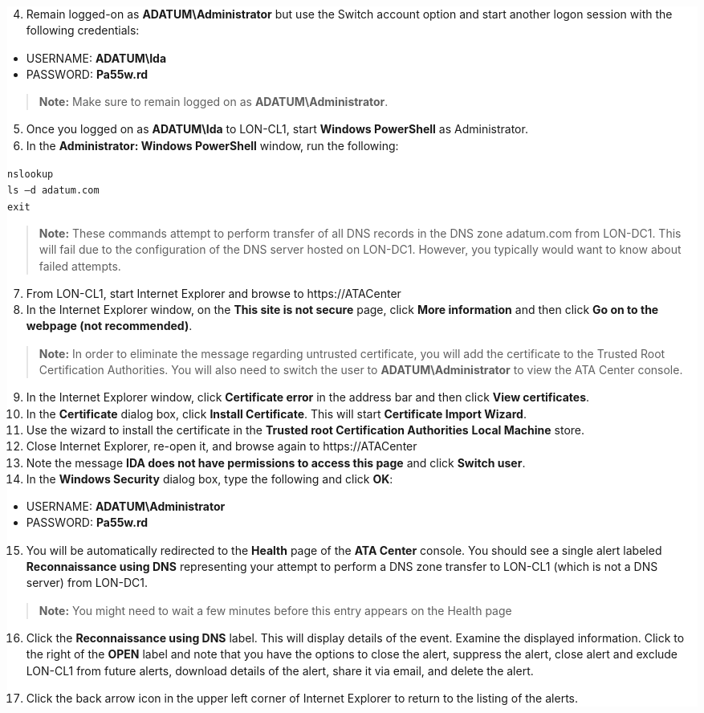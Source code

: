 4.   Remain logged-on as **ADATUM\\Administrator** but use the Switch account option and start another logon session with the following credentials:

  -   USERNAME: **ADATUM\\Ida**
  -   PASSWORD: **Pa55w.rd**

  > **Note:**  Make sure to remain logged on as **ADATUM\\Administrator**.

5.   Once you logged on as **ADATUM\\Ida** to LON-CL1, start **Windows PowerShell** as Administrator.
6.   In the **Administrator: Windows PowerShell** window, run the following:

```
nslookup
ls –d adatum.com
exit
```

  > **Note:**  These commands attempt to perform transfer of all DNS records in the DNS zone adatum.com from LON-DC1. This will fail due to the configuration of the DNS server hosted on LON-DC1. However, you typically would want to know about failed attempts.

7.   From LON-CL1, start Internet Explorer and browse to https://ATACenter
8.   In the Internet Explorer window, on the **This site is not secure** page, click **More information** and then click **Go on to the webpage (not recommended)**.

  > **Note:**  In order to eliminate the message regarding untrusted certificate, you will add the certificate to the Trusted Root Certification Authorities. You will also need to switch the user to **ADATUM\\Administrator** to view the ATA Center console.

9.   In the Internet Explorer window, click **Certificate error** in the address bar and then click **View certificates**.
10.   In the **Certificate** dialog box, click **Install Certificate**. This will start **Certificate Import Wizard**.
11.   Use the wizard to install the certificate in the **Trusted root Certification Authorities** **Local Machine** store.
12.   Close Internet Explorer, re-open it, and browse again to https://ATACenter
13.   Note the message **IDA does not have permissions to access this page** and click **Switch user**. 
14.   In the **Windows Security** dialog box, type the following and click **OK**:

  -   USERNAME: **ADATUM\\Administrator**
  -   PASSWORD: **Pa55w.rd**

15.   You will be automatically redirected to the **Health** page of the **ATA Center** console. You should see a single alert labeled **Reconnaissance using DNS** representing your attempt to perform a DNS zone transfer to LON-CL1 (which is not a DNS server) from LON-DC1.

  > **Note:**  You might need to wait a few minutes before this entry appears on the Health page

16.   Click the **Reconnaissance using DNS** label. This will display details of the event. Examine the displayed information. Click to the right of the **OPEN** label and note that you have the options to close the alert, suppress the alert, close alert and exclude LON-CL1 from future alerts, download details of the alert, share it via email, and delete the alert. 

17.   Click the back arrow icon in the upper left corner of Internet Explorer to return to the listing of the alerts.
